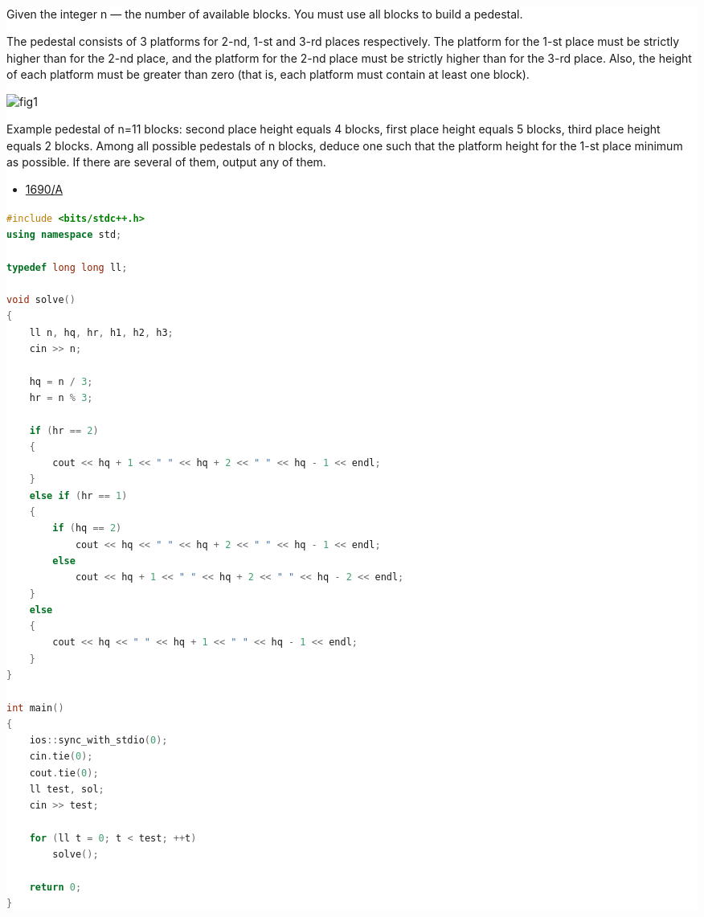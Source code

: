 Given the integer n — the number of available blocks. You must use all blocks to build a pedestal.

The pedestal consists of 3 platforms for 2-nd, 1-st and 3-rd places respectively. The platform for the 1-st place must be strictly higher than for the 2-nd place, and the platform for the 2-nd place must be strictly higher than for the 3-rd place. Also, the height of each platform must be greater than zero (that is, each platform must contain at least one block).

![fig1](https://espresso.codeforces.com/24d7d231439d1d5b474e5d7f27d3fdec09725412.png)

Example pedestal of n=11 blocks: second place height equals 4 blocks, first place height equals 5 blocks, third place height equals 2 blocks.
Among all possible pedestals of n blocks, deduce one such that the platform height for the 1-st place minimum as possible. If there are several of them, output any of them.

- [1690/A](https://codeforces.com/contest/1690/problem/A)

```cpp
#include <bits/stdc++.h>
using namespace std;

typedef long long ll;

void solve()
{
    ll n, hq, hr, h1, h2, h3;
    cin >> n;

    hq = n / 3;
    hr = n % 3;

    if (hr == 2)
    {
        cout << hq + 1 << " " << hq + 2 << " " << hq - 1 << endl;
    }
    else if (hr == 1)
    {
        if (hq == 2)
            cout << hq << " " << hq + 2 << " " << hq - 1 << endl;
        else
            cout << hq + 1 << " " << hq + 2 << " " << hq - 2 << endl;
    }
    else
    {
        cout << hq << " " << hq + 1 << " " << hq - 1 << endl;
    }
}

int main()
{
    ios::sync_with_stdio(0);
    cin.tie(0);
    cout.tie(0);
    ll test, sol;
    cin >> test;

    for (ll t = 0; t < test; ++t)
        solve();

    return 0;
}
```

